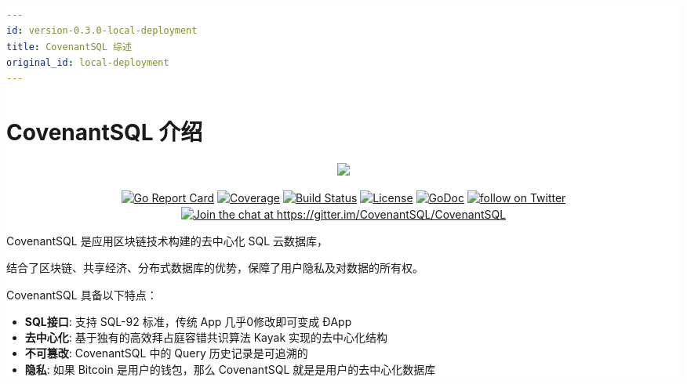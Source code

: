 ```yaml
---
id: version-0.3.0-local-deployment
title: CovenantSQL 综述
original_id: local-deployment
---
```


# CovenantSQL 介绍

<p align="center">
    <img src="https://raw.githubusercontent.com/CovenantSQL/CovenantSQL/develop/logo/covenantsql_horizontal.png" height="auto" width="100%">
</p>
<p align="center">
    <a href="https://goreportcard.com/report/github.com/CovenantSQL/CovenantSQL">
        <img src="https://goreportcard.com/badge/github.com/CovenantSQL/CovenantSQL?style=flat-square"
            alt="Go Report Card"></a>
    <a href="https://codecov.io/gh/CovenantSQL/CovenantSQL">
        <img src="https://codecov.io/gh/CovenantSQL/CovenantSQL/branch/develop/graph/badge.svg"
            alt="Coverage"></a>
    <a href="https://travis-ci.org/CovenantSQL/CovenantSQL">
        <img src="https://travis-ci.org/CovenantSQL/CovenantSQL.png?branch=develop"
            alt="Build Status"/></a>
    <a href="https://opensource.org/licenses/Apache-2.0">
        <img src="https://img.shields.io/badge/License-Apache%202.0-blue.svg"
            alt="License"></a>
    <a href="https://godoc.org/github.com/CovenantSQL/CovenantSQL">
        <img src="https://img.shields.io/badge/godoc-reference-blue.svg"
            alt="GoDoc"></a>
    <a href="https://twitter.com/intent/follow?screen_name=CovenantLabs">
        <img src="https://img.shields.io/twitter/url/https/twitter.com/fold_left.svg?style=social&label=Follow%20%40CovenantLabs"
            alt="follow on Twitter"></a>
    <a href="https://gitter.im/CovenantSQL/CovenantSQL?utm_source=badge&utm_medium=badge&utm_campaign=pr-badge&utm_content=badge">
        <img src="https://badges.gitter.im/CovenantSQL/CovenantSQL.svg"
            alt="Join the chat at https://gitter.im/CovenantSQL/CovenantSQL"></a>
</p>



CovenantSQL 是应用区块链技术构建的去中心化 SQL 云数据库，

结合了区块链、共享经济、分布式数据库的优势，保障了用户隐私及对数据的所有权。

CovenantSQL 具备以下特点：

- **SQL接口**: 支持 SQL-92 标准，传统 App 几乎0修改即可变成 ĐApp
- **去中心化**: 基于独有的高效拜占庭容错共识算法 Kayak 实现的去中心化结构
- **不可篡改**: CovenantSQL 中的 Query 历史记录是可追溯的
- **隐私**:  如果 Bitcoin 是用户的钱包，那么 CovenantSQL 就是是用户的去中心化数据库
